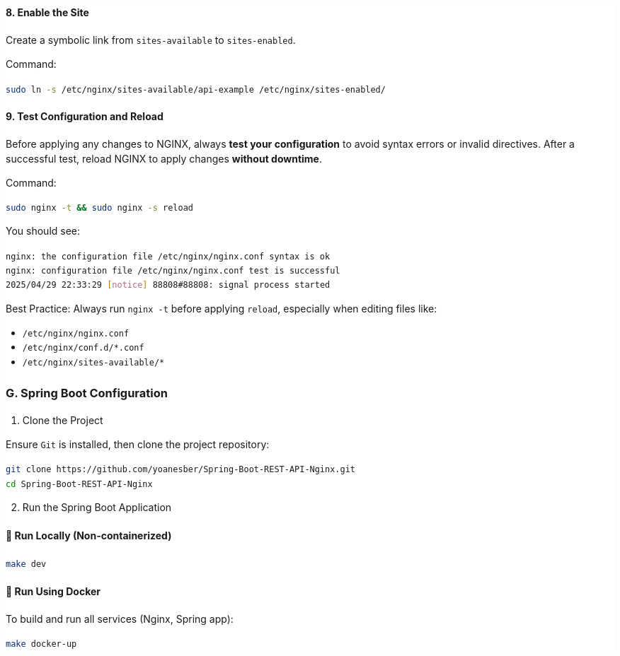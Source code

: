 #### 8. Enable the Site  
Create a symbolic link from `sites-available` to `sites-enabled`.  

Command:  
```bash
sudo ln -s /etc/nginx/sites-available/api-example /etc/nginx/sites-enabled/
```  

#### 9. Test Configuration and Reload  
Before applying any changes to NGINX, always **test your configuration** to avoid syntax errors or invalid directives. After a successful test, reload NGINX to apply changes **without downtime**.  

Command:  
```bash
sudo nginx -t && sudo nginx -s reload
```

You should see:  
```bash
nginx: the configuration file /etc/nginx/nginx.conf syntax is ok
nginx: configuration file /etc/nginx/nginx.conf test is successful
2025/04/29 22:33:29 [notice] 88808#88808: signal process started
```  

Best Practice: Always run `nginx -t` before applying `reload`, especially when editing files like:  
- `/etc/nginx/nginx.conf`  
- `/etc/nginx/conf.d/*.conf`  
- `/etc/nginx/sites-available/*`  



### G. Spring Boot Configuration  

1. Clone the Project  

Ensure `Git` is installed, then clone the project repository:  

```bash
git clone https://github.com/yoanesber/Spring-Boot-REST-API-Nginx.git
cd Spring-Boot-REST-API-Nginx
```


2. Run the Spring Boot Application  


#### 🔧 Run Locally (Non-containerized)

```bash
make dev
```

#### 🐳 Run Using Docker

To build and run all services (Nginx, Spring app):

```bash
make docker-up
```
